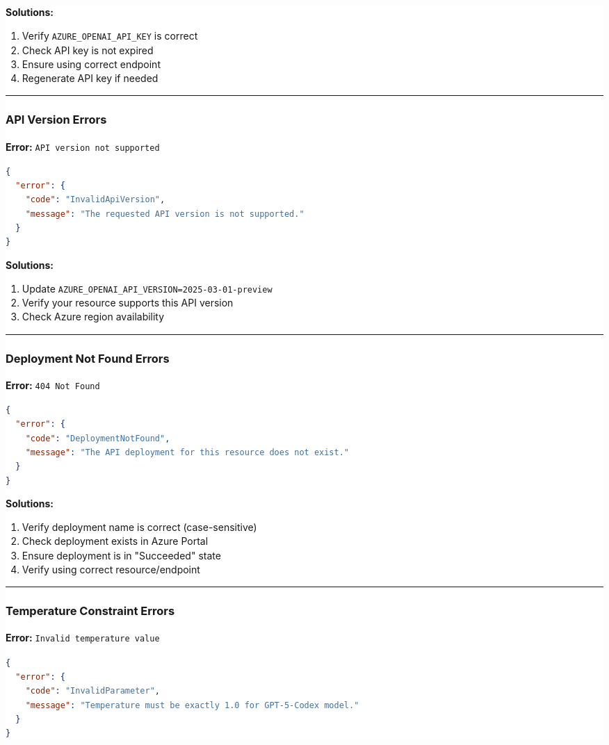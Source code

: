 **Solutions:**
1. Verify `AZURE_OPENAI_API_KEY` is correct
2. Check API key is not expired
3. Ensure using correct endpoint
4. Regenerate API key if needed

---

### API Version Errors

**Error:** `API version not supported`
```json
{
  "error": {
    "code": "InvalidApiVersion",
    "message": "The requested API version is not supported."
  }
}
```

**Solutions:**
1. Update `AZURE_OPENAI_API_VERSION=2025-03-01-preview`
2. Verify your resource supports this API version
3. Check Azure region availability

---

### Deployment Not Found Errors

**Error:** `404 Not Found`
```json
{
  "error": {
    "code": "DeploymentNotFound",
    "message": "The API deployment for this resource does not exist."
  }
}
```

**Solutions:**
1. Verify deployment name is correct (case-sensitive)
2. Check deployment exists in Azure Portal
3. Ensure deployment is in "Succeeded" state
4. Verify using correct resource/endpoint

---

### Temperature Constraint Errors

**Error:** `Invalid temperature value`
```json
{
  "error": {
    "code": "InvalidParameter",
    "message": "Temperature must be exactly 1.0 for GPT-5-Codex model."
  }
}
```
